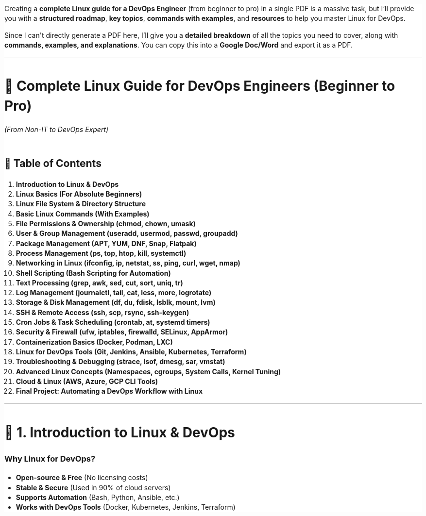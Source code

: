 Creating a **complete Linux guide for a DevOps Engineer** (from beginner to pro) in a single PDF is a massive task, but I’ll provide you with a **structured roadmap**, **key topics**, **commands with examples**, and **resources** to help you master Linux for DevOps.

Since I can't directly generate a PDF here, I’ll give you a **detailed breakdown** of all the topics you need to cover, along with **commands, examples, and explanations**. You can copy this into a **Google Doc/Word** and export it as a PDF.

---

# **📌 Complete Linux Guide for DevOps Engineers (Beginner to Pro)**
*(From Non-IT to DevOps Expert)*

---

## **📌 Table of Contents**
1. **Introduction to Linux & DevOps**
2. **Linux Basics (For Absolute Beginners)**
3. **Linux File System & Directory Structure**
4. **Basic Linux Commands (With Examples)**
5. **File Permissions & Ownership (chmod, chown, umask)**
6. **User & Group Management (useradd, usermod, passwd, groupadd)**
7. **Package Management (APT, YUM, DNF, Snap, Flatpak)**
8. **Process Management (ps, top, htop, kill, systemctl)**
9. **Networking in Linux (ifconfig, ip, netstat, ss, ping, curl, wget, nmap)**
10. **Shell Scripting (Bash Scripting for Automation)**
11. **Text Processing (grep, awk, sed, cut, sort, uniq, tr)**
12. **Log Management (journalctl, tail, cat, less, more, logrotate)**
13. **Storage & Disk Management (df, du, fdisk, lsblk, mount, lvm)**
14. **SSH & Remote Access (ssh, scp, rsync, ssh-keygen)**
15. **Cron Jobs & Task Scheduling (crontab, at, systemd timers)**
16. **Security & Firewall (ufw, iptables, firewalld, SELinux, AppArmor)**
17. **Containerization Basics (Docker, Podman, LXC)**
18. **Linux for DevOps Tools (Git, Jenkins, Ansible, Kubernetes, Terraform)**
19. **Troubleshooting & Debugging (strace, lsof, dmesg, sar, vmstat)**
20. **Advanced Linux Concepts (Namespaces, cgroups, System Calls, Kernel Tuning)**
21. **Cloud & Linux (AWS, Azure, GCP CLI Tools)**
22. **Final Project: Automating a DevOps Workflow with Linux**

---

# **📌 1. Introduction to Linux & DevOps**
### **Why Linux for DevOps?**
- **Open-source & Free** (No licensing costs)
- **Stable & Secure** (Used in 90% of cloud servers)
- **Supports Automation** (Bash, Python, Ansible, etc.)
- **Works with DevOps Tools** (Docker, Kubernetes, Jenkins, Terraform)
